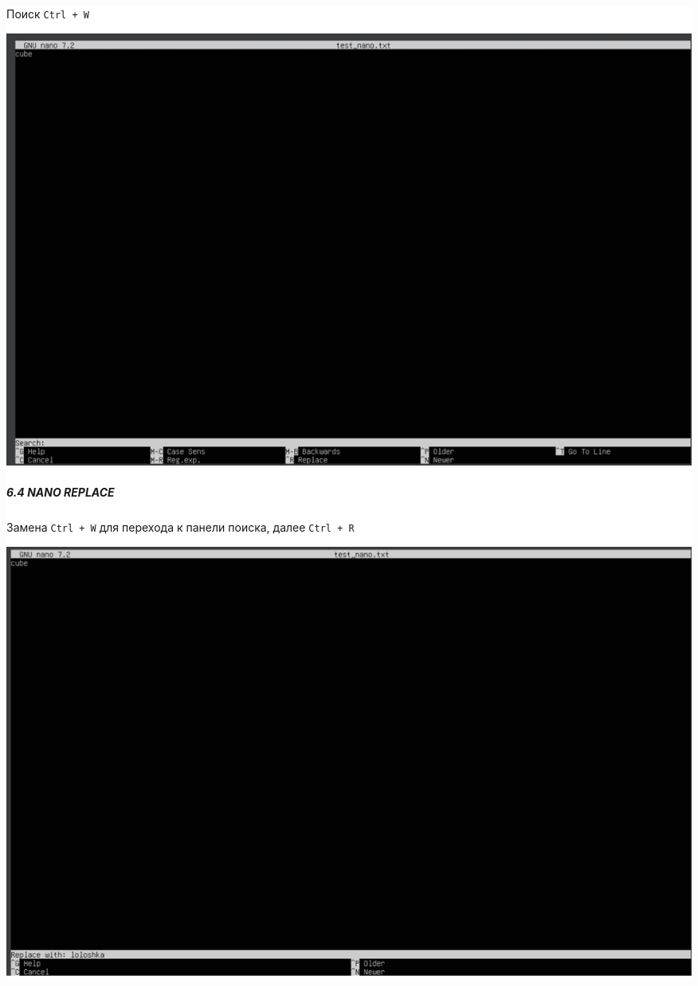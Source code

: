 Поиск `Ctrl + W`

![do1/nano search.png](<do1/nano search.png>)

##### 6.4 NANO REPLACE

Замена `Ctrl + W` для перехода к панели поиска, далее `Ctrl + R`

![nano replace](do1/nano_rename.png)
